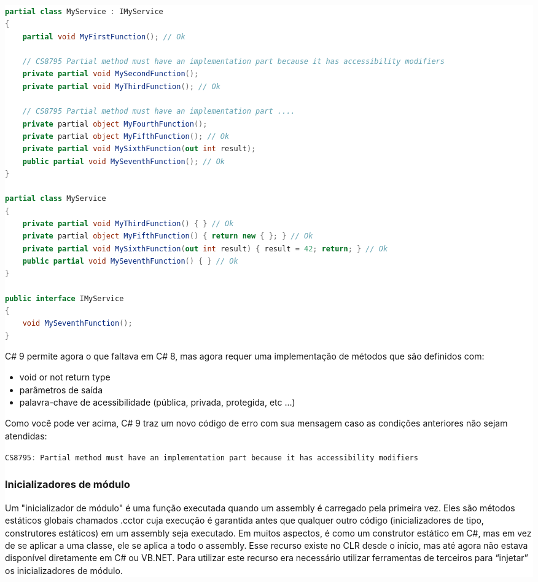 ```csharp
partial class MyService : IMyService
{
    partial void MyFirstFunction(); // Ok

    // CS8795 Partial method must have an implementation part because it has accessibility modifiers
    private partial void MySecondFunction();
    private partial void MyThirdFunction(); // Ok

    // CS8795 Partial method must have an implementation part ....
    private partial object MyFourthFunction();
    private partial object MyFifthFunction(); // Ok
    private partial void MySixthFunction(out int result);
    public partial void MySeventhFunction(); // Ok
}

partial class MyService
{
    private partial void MyThirdFunction() { } // Ok
    private partial object MyFifthFunction() { return new { }; } // Ok
    private partial void MySixthFunction(out int result) { result = 42; return; } // Ok
    public partial void MySeventhFunction() { } // Ok
}

public interface IMyService
{
    void MySeventhFunction();
}
```

C# 9 permite agora o que faltava em C# 8, mas agora requer uma implementação de métodos que são definidos com:
- void or not return type
- parâmetros de saída
- palavra-chave de acessibilidade (pública, privada, protegida, etc ...)

Como você pode ver acima, C# 9 traz um novo código de erro com sua mensagem caso as condições anteriores não sejam atendidas:

```csharp
CS8795: Partial method must have an implementation part because it has accessibility modifiers
```

### Inicializadores de módulo

Um "inicializador de módulo" é uma função executada quando um assembly é carregado pela primeira vez. Eles são métodos estáticos globais chamados .cctor cuja execução é garantida antes que qualquer outro código (inicializadores de tipo, construtores estáticos) em um assembly seja executado. Em muitos aspectos, é como um construtor estático em C#, mas em vez de se aplicar a uma classe, ele se aplica a todo o assembly. Esse recurso existe no CLR desde o início, mas até agora não estava disponível diretamente em C# ou VB.NET. Para utilizar este recurso era necessário utilizar ferramentas de terceiros para “injetar” os inicializadores de módulo.
